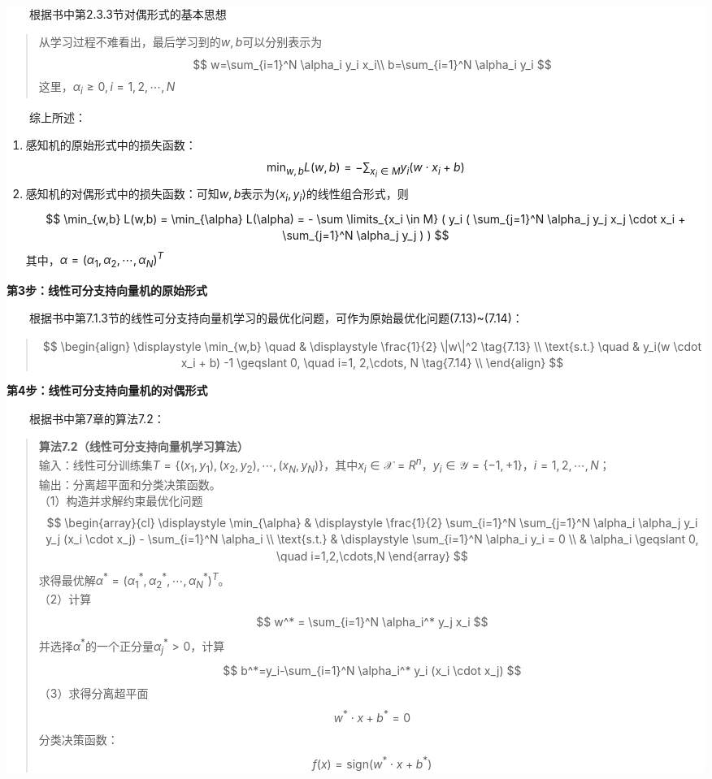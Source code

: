 &emsp;&emsp;根据书中第2.3.3节对偶形式的基本思想

> 从学习过程不难看出，最后学习到的$w,b$可以分别表示为
> $$ w=\sum_{i=1}^N \alpha_i y_i x_i\\ 
b=\sum_{i=1}^N \alpha_i y_i $$
> 这里，$\alpha_i \geqslant 0, i=1,2,\cdots,N$

&emsp;&emsp;综上所述：
1. 感知机的原始形式中的损失函数：
$$
\min_{w,b} L(w,b)=-\sum_{x_i \in M} y_i(w \cdot x_i + b)
$$
2. 感知机的对偶形式中的损失函数：可知$w,b$表示为$\langle x_i,y_i \rangle$的线性组合形式，则
$$
\min_{w,b} L(w,b) = \min_{\alpha} L(\alpha) = - \sum \limits_{x_i \in M} ( y_i ( \sum_{j=1}^N \alpha_j y_j x_j \cdot x_i + \sum_{j=1}^N \alpha_j y_j ) )
$$
其中，$\alpha = (\alpha_1, \alpha_2,\cdots, \alpha_N)^T$

**第3步：线性可分支持向量机的原始形式**

&emsp;&emsp;根据书中第7.1.3节的线性可分支持向量机学习的最优化问题，可作为原始最优化问题(7.13)~(7.14)：
> $$ \begin{align}
\displaystyle \min_{w,b} \quad & \displaystyle \frac{1}{2} \|w\|^2 \tag{7.13} \\
\text{s.t.} \quad & y_i(w \cdot x_i + b) -1 \geqslant 0, \quad i=1, 2,\cdots, N \tag{7.14} \\
\end{align} $$

**第4步：线性可分支持向量机的对偶形式**

&emsp;&emsp;根据书中第7章的算法7.2：

> **算法7.2（线性可分支持向量机学习算法）**  
> 输入：线性可分训练集$T=\{(x_1,y_1),(x_2,y_2), \cdots, (x_N,y_N)\}$，其中$x_i \in \mathcal{X} = R^n$，$y_i \in \mathcal{Y} = \{-1, +1\}$，$i=1,2,\cdots, N$；  
输出：分离超平面和分类决策函数。  
（1）构造并求解约束最优化问题
> $$ \begin{array}{cl} 
\displaystyle \min_{\alpha} & \displaystyle \frac{1}{2} \sum_{i=1}^N \sum_{j=1}^N \alpha_i \alpha_j y_i y_j (x_i \cdot x_j) - \sum_{i=1}^N 
\alpha_i \\
\text{s.t.} & \displaystyle \sum_{i=1}^N \alpha_i y_i = 0 \\
& \alpha_i \geqslant 0, \quad i=1,2,\cdots,N
\end{array} $$
> 求得最优解$\alpha^*=(\alpha_1^*, \alpha_2^*, \cdots, \alpha_N^*)^T$。  
>（2）计算
> $$ w^* = \sum_{i=1}^N \alpha_i^* y_j x_i $$
> 并选择$\alpha^*$的一个正分量$\alpha_j^* > 0$，计算
> $$ b^*=y_i-\sum_{i=1}^N \alpha_i^* y_i (x_i \cdot x_j) $$
>（3）求得分离超平面
> $$ w^* \cdot x + b^* = 0 $$
分类决策函数：
$$
f(x) = \text{sign}(w^* \cdot x + b^*)
$$
